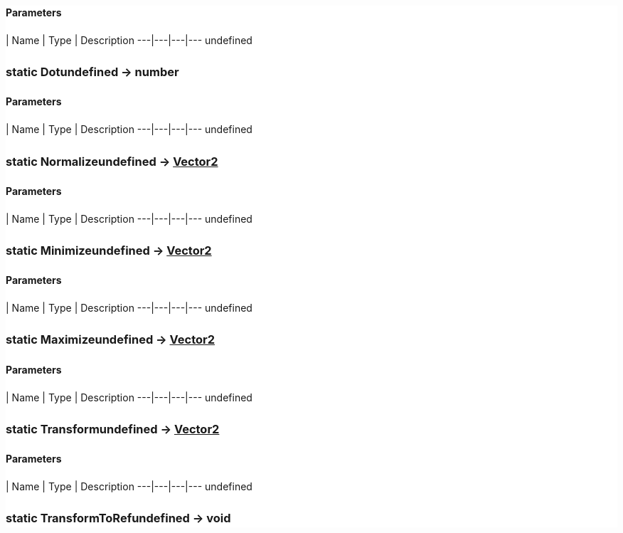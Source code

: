 

#### Parameters
 | Name | Type | Description
---|---|---|---
undefined
### static Dotundefined &rarr; number



#### Parameters
 | Name | Type | Description
---|---|---|---
undefined
### static Normalizeundefined &rarr; [Vector2](/classes/2.4/Vector2)



#### Parameters
 | Name | Type | Description
---|---|---|---
undefined
### static Minimizeundefined &rarr; [Vector2](/classes/2.4/Vector2)



#### Parameters
 | Name | Type | Description
---|---|---|---
undefined
### static Maximizeundefined &rarr; [Vector2](/classes/2.4/Vector2)



#### Parameters
 | Name | Type | Description
---|---|---|---
undefined
### static Transformundefined &rarr; [Vector2](/classes/2.4/Vector2)



#### Parameters
 | Name | Type | Description
---|---|---|---
undefined
### static TransformToRefundefined &rarr; void
